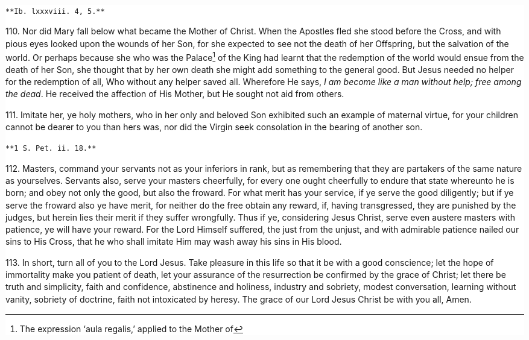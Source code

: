 ```{margin}
**Ib. lxxxviii. 4, 5.**
```

110\. Nor did Mary fall below what became the Mother of Christ. When the
Apostles fled she stood before the Cross, and with pious eyes looked
upon the wounds of her Son, for she expected to see not the death of
her Offspring, but the salvation of the world. Or perhaps because she
who was the Palace[^276] of the King had learnt that the redemption of
the world would ensue from the death of her Son, she thought that by
her own death she might add something to the general good. But Jesus
needed no helper for the redemption of all, Who without any helper
saved all. Wherefore He says, _I am become like a man without help;
free among the dead_. He received the affection of His Mother, but He
sought not aid from others.

111\. Imitate her, ye holy mothers, who in her only and beloved Son
exhibited such an example of maternal virtue, for your children cannot
be dearer to you than hers was, nor did the Virgin seek consolation in
the bearing of another son.

```{margin}
**1 S. Pet. ii. 18.**
```

112\. Masters, command your servants not as your inferiors in rank, but
as remembering that they are partakers of the same nature as yourselves.
Servants also, serve your masters cheerfully, for every one ought
cheerfully to endure that state whereunto he is born; and obey not
only the good, but also the froward. For what merit has your service,
if ye serve the good diligently; but if ye serve the froward also
ye have merit, for neither do the free obtain any reward, if, having
transgressed, they are punished by the judges, but herein lies their
merit if they suffer wrongfully. Thus if ye, considering Jesus Christ,
serve even austere masters with patience, ye will have your reward. For
the Lord Himself suffered, the just from the unjust, and with admirable
patience nailed our sins to His Cross, that he who shall imitate Him
may wash away his sins in His blood.

113\. In short, turn all of you to the Lord Jesus. Take pleasure in this
life so that it be with a good conscience; let the hope of immortality
make you patient of death, let your assurance of the resurrection be
confirmed by the grace of Christ; let there be truth and simplicity,
faith and confidence, abstinence and holiness, industry and sobriety,
modest conversation, learning without vanity, sobriety of doctrine,
faith not intoxicated by heresy. The grace of our Lord Jesus Christ be
with you all, Amen.

[^253]: The word here used is plural, Venetiarum. From this it has
    been argued that this letter must be of later date than S.
    Ambrose’s time, as Venetiæ is the usual name for the city,
    which was not founded till the time of Attila. (Gibbon
    ch. xxxv. vol. iv. p. 242 ed. Smith.) But he certainly uses
    the plural form in Letter xviii. 21, which is undoubtedly
    his, and therefore, as Tillemont has pointed out, no
    argument can be founded on this against the present letter.
    It is possible that under the plural form he intends to
    include Venetia and Histria, which are reckoned together
    as one consular province in the civil division of the
    empire, (see Marquardt’s Table, in Smith’s Gibbon vol. ii.
    p. 315.) and also as one ecclesiastical province in the
    Exarchate of Milan, (see Bingham ix. 1, 6.) By ‘finitimis
    Italiæ partibus’ he probably means Flaminia and Picenum
    Annonarium, which were also included in the ‘Diocese’ of
    Italy and Exarchate of Milan.


[^254]: intentio.
[^255]: It is to be noted that Eusebius, who died in A.D. 371, was
[^256]: These were, it appears, followers of Jovinian. See above,
[^257]: reprobus.
[^258]: reprobum.
[^259]: Nothing is known of this man, nor is even the name certain,
[^260]: sobrii estote. Vulg.
[^261]: Nothing is known of Demarchus, whom S. Ambrose here quotes.
[^262]: Though the so-called Epicureans of later days perverted
[^263]: This must be the sense if we retain the interrogation.
[^264]: S. Ambrose is alluding apparently to Ezra proclaiming and
[^265]: Sobrietatis inebrietas.
[^266]: Sola.
[^267]: Mary and Miriam are really the same name, the former
[^268]: laqueus.
[^269]: A reminiscence of Virgil’s,\
[^270]: The reading here varies. Ben. has ‘in Concilio Nicaeni
[^271]: impressio.
[^272]: praescriptio.
[^273]: The most conspicuous instance was Nectarius. See note 54,
[^274]: Eusebius and Dionysius Bishop of Milan were driven into
[^275]: longaevi super terram.
[^276]: The expression ‘aula regalis,’ applied to the Mother of